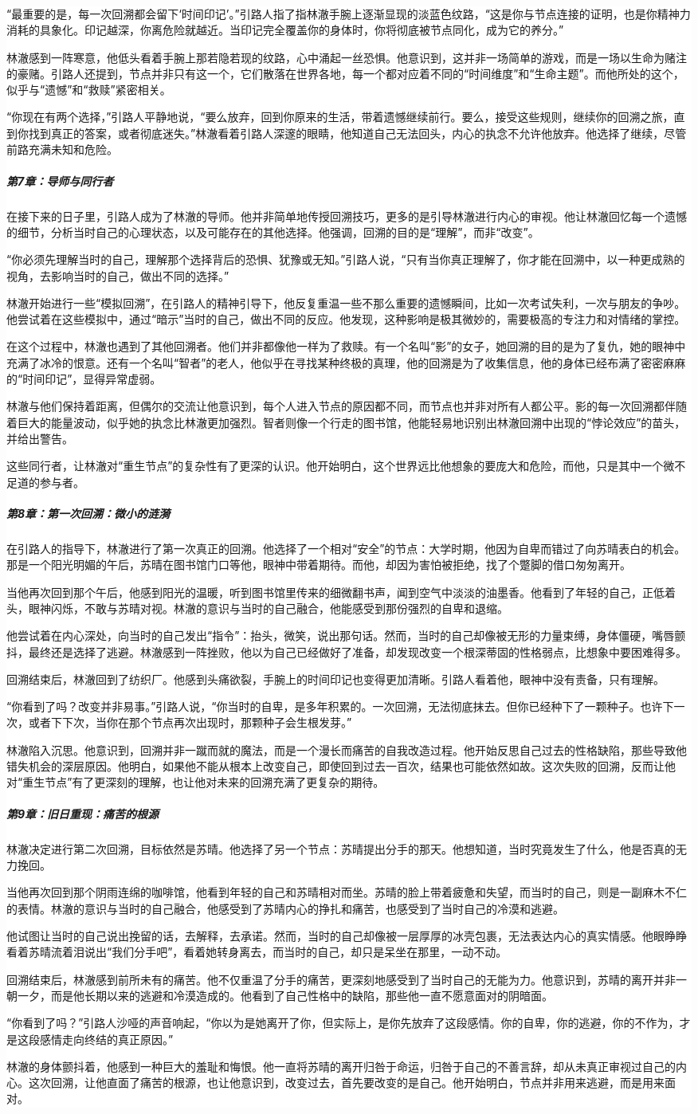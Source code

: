 “最重要的是，每一次回溯都会留下‘时间印记’。”引路人指了指林澈手腕上逐渐显现的淡蓝色纹路，“这是你与节点连接的证明，也是你精神力消耗的具象化。印记越深，你离危险就越近。当印记完全覆盖你的身体时，你将彻底被节点同化，成为它的养分。”

林澈感到一阵寒意，他低头看着手腕上那若隐若现的纹路，心中涌起一丝恐惧。他意识到，这并非一场简单的游戏，而是一场以生命为赌注的豪赌。引路人还提到，节点并非只有这一个，它们散落在世界各地，每一个都对应着不同的“时间维度”和“生命主题”。而他所处的这个，似乎与“遗憾”和“救赎”紧密相关。

“你现在有两个选择，”引路人平静地说，“要么放弃，回到你原来的生活，带着遗憾继续前行。要么，接受这些规则，继续你的回溯之旅，直到你找到真正的答案，或者彻底迷失。”林澈看着引路人深邃的眼睛，他知道自己无法回头，内心的执念不允许他放弃。他选择了继续，尽管前路充满未知和危险。

##### 第7章：导师与同行者

在接下来的日子里，引路人成为了林澈的导师。他并非简单地传授回溯技巧，更多的是引导林澈进行内心的审视。他让林澈回忆每一个遗憾的细节，分析当时自己的心理状态，以及可能存在的其他选择。他强调，回溯的目的是“理解”，而非“改变”。

“你必须先理解当时的自己，理解那个选择背后的恐惧、犹豫或无知。”引路人说，“只有当你真正理解了，你才能在回溯中，以一种更成熟的视角，去影响当时的自己，做出不同的选择。”

林澈开始进行一些“模拟回溯”，在引路人的精神引导下，他反复重温一些不那么重要的遗憾瞬间，比如一次考试失利，一次与朋友的争吵。他尝试着在这些模拟中，通过“暗示”当时的自己，做出不同的反应。他发现，这种影响是极其微妙的，需要极高的专注力和对情绪的掌控。

在这个过程中，林澈也遇到了其他回溯者。他们并非都像他一样为了救赎。有一个名叫“影”的女子，她回溯的目的是为了复仇，她的眼神中充满了冰冷的恨意。还有一个名叫“智者”的老人，他似乎在寻找某种终极的真理，他的回溯是为了收集信息，他的身体已经布满了密密麻麻的“时间印记”，显得异常虚弱。

林澈与他们保持着距离，但偶尔的交流让他意识到，每个人进入节点的原因都不同，而节点也并非对所有人都公平。影的每一次回溯都伴随着巨大的能量波动，似乎她的执念比林澈更加强烈。智者则像一个行走的图书馆，他能轻易地识别出林澈回溯中出现的“悖论效应”的苗头，并给出警告。

这些同行者，让林澈对“重生节点”的复杂性有了更深的认识。他开始明白，这个世界远比他想象的要庞大和危险，而他，只是其中一个微不足道的参与者。

##### 第8章：第一次回溯：微小的涟漪

在引路人的指导下，林澈进行了第一次真正的回溯。他选择了一个相对“安全”的节点：大学时期，他因为自卑而错过了向苏晴表白的机会。那是一个阳光明媚的午后，苏晴在图书馆门口等他，眼神中带着期待。而他，却因为害怕被拒绝，找了个蹩脚的借口匆匆离开。

当他再次回到那个午后，他感到阳光的温暖，听到图书馆里传来的细微翻书声，闻到空气中淡淡的油墨香。他看到了年轻的自己，正低着头，眼神闪烁，不敢与苏晴对视。林澈的意识与当时的自己融合，他能感受到那份强烈的自卑和退缩。

他尝试着在内心深处，向当时的自己发出“指令”：抬头，微笑，说出那句话。然而，当时的自己却像被无形的力量束缚，身体僵硬，嘴唇颤抖，最终还是选择了逃避。林澈感到一阵挫败，他以为自己已经做好了准备，却发现改变一个根深蒂固的性格弱点，比想象中要困难得多。

回溯结束后，林澈回到了纺织厂。他感到头痛欲裂，手腕上的时间印记也变得更加清晰。引路人看着他，眼神中没有责备，只有理解。

“你看到了吗？改变并非易事。”引路人说，“你当时的自卑，是多年积累的。一次回溯，无法彻底抹去。但你已经种下了一颗种子。也许下一次，或者下下次，当你在那个节点再次出现时，那颗种子会生根发芽。”

林澈陷入沉思。他意识到，回溯并非一蹴而就的魔法，而是一个漫长而痛苦的自我改造过程。他开始反思自己过去的性格缺陷，那些导致他错失机会的深层原因。他明白，如果他不能从根本上改变自己，即使回到过去一百次，结果也可能依然如故。这次失败的回溯，反而让他对“重生节点”有了更深刻的理解，也让他对未来的回溯充满了更复杂的期待。

##### 第9章：旧日重现：痛苦的根源

林澈决定进行第二次回溯，目标依然是苏晴。他选择了另一个节点：苏晴提出分手的那天。他想知道，当时究竟发生了什么，他是否真的无力挽回。

当他再次回到那个阴雨连绵的咖啡馆，他看到年轻的自己和苏晴相对而坐。苏晴的脸上带着疲惫和失望，而当时的自己，则是一副麻木不仁的表情。林澈的意识与当时的自己融合，他感受到了苏晴内心的挣扎和痛苦，也感受到了当时自己的冷漠和逃避。

他试图让当时的自己说出挽留的话，去解释，去承诺。然而，当时的自己却像被一层厚厚的冰壳包裹，无法表达内心的真实情感。他眼睁睁看着苏晴流着泪说出“我们分手吧”，看着她转身离去，而当时的自己，却只是呆坐在那里，一动不动。

回溯结束后，林澈感到前所未有的痛苦。他不仅重温了分手的痛苦，更深刻地感受到了当时自己的无能为力。他意识到，苏晴的离开并非一朝一夕，而是他长期以来的逃避和冷漠造成的。他看到了自己性格中的缺陷，那些他一直不愿意面对的阴暗面。

“你看到了吗？”引路人沙哑的声音响起，“你以为是她离开了你，但实际上，是你先放弃了这段感情。你的自卑，你的逃避，你的不作为，才是这段感情走向终结的真正原因。”

林澈的身体颤抖着，他感到一种巨大的羞耻和悔恨。他一直将苏晴的离开归咎于命运，归咎于自己的不善言辞，却从未真正审视过自己的内心。这次回溯，让他直面了痛苦的根源，也让他意识到，改变过去，首先要改变的是自己。他开始明白，节点并非用来逃避，而是用来面对。
